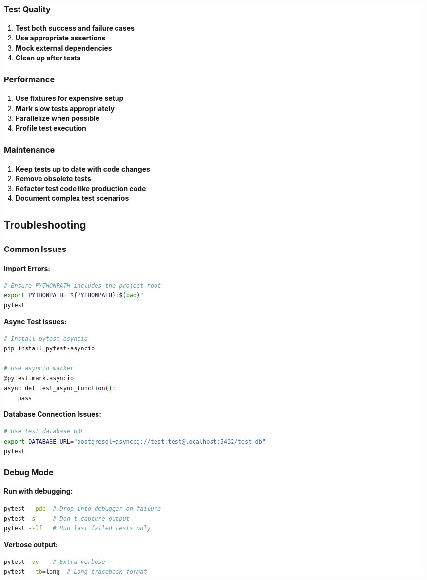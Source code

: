 ### Test Quality

1. **Test both success and failure cases**
2. **Use appropriate assertions**
3. **Mock external dependencies**
4. **Clean up after tests**

### Performance

1. **Use fixtures for expensive setup**
2. **Mark slow tests appropriately**
3. **Parallelize when possible**
4. **Profile test execution**

### Maintenance

1. **Keep tests up to date with code changes**
2. **Remove obsolete tests**
3. **Refactor test code like production code**
4. **Document complex test scenarios**

## Troubleshooting

### Common Issues

**Import Errors:**
```bash
# Ensure PYTHONPATH includes the project root
export PYTHONPATH="${PYTHONPATH}:$(pwd)"
pytest
```

**Async Test Issues:**
```bash
# Install pytest-asyncio
pip install pytest-asyncio

# Use asyncio marker
@pytest.mark.asyncio
async def test_async_function():
    pass
```

**Database Connection Issues:**
```bash
# Use test database URL
export DATABASE_URL="postgresql+asyncpg://test:test@localhost:5432/test_db"
pytest
```

### Debug Mode

**Run with debugging:**
```bash
pytest --pdb  # Drop into debugger on failure
pytest -s     # Don't capture output
pytest --lf   # Run last failed tests only
```

**Verbose output:**
```bash
pytest -vv    # Extra verbose
pytest --tb=long  # Long traceback format
```